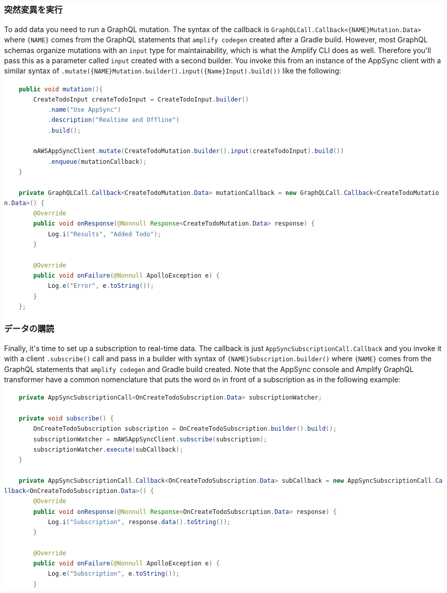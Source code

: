 ### 突然変異を実行

To add data you need to run a GraphQL mutation. The syntax of the callback is `GraphQLCall.Callback<{NAME}Mutation.Data>` where `{NAME}` comes from the GraphQL statements that `amplify codegen` created after a Gradle build. However, most GraphQL schemas organize mutations with an `input` type for maintainability, which is what the Amplify CLI does as well. Therefore you'll pass this as a parameter called `input` created with a second builder. You invoke this from an instance of the AppSync client with a similar syntax of `.mutate({NAME}Mutation.builder().input({Name}Input).build())` like the following:

```java
    public void mutation(){
        CreateTodoInput createTodoInput = CreateTodoInput.builder()
            .name("Use AppSync")
            .description("Realtime and Offline")
            .build();

        mAWSAppSyncClient.mutate(CreateTodoMutation.builder().input(createTodoInput).build())
            .enqueue(mutationCallback);
    }

    private GraphQLCall.Callback<CreateTodoMutation.Data> mutationCallback = new GraphQLCall.Callback<CreateTodoMutation.Data>() {
        @Override
        public void onResponse(@Nonnull Response<CreateTodoMutation.Data> response) {
            Log.i("Results", "Added Todo");
        }

        @Override
        public void onFailure(@Nonnull ApolloException e) {
            Log.e("Error", e.toString());
        }
    };
```

### データの購読

Finally, it's time to set up a subscription to real-time data. The callback is just `AppSyncSubscriptionCall.Callback` and you invoke it with a client `.subscribe()` call and pass in a builder with syntax of `{NAME}Subscription.builder()` where `{NAME}` comes from the GraphQL statements that `amplify codegen` and Gradle build created. Note that the AppSync console and Amplify GraphQL transformer have a common nomenclature that puts the word `On` in front of a subscription as in the following example:

```java
    private AppSyncSubscriptionCall<OnCreateTodoSubscription.Data> subscriptionWatcher;

    private void subscribe() {
        OnCreateTodoSubscription subscription = OnCreateTodoSubscription.builder().build();
        subscriptionWatcher = mAWSAppSyncClient.subscribe(subscription);
        subscriptionWatcher.execute(subCallback);
    }

    private AppSyncSubscriptionCall.Callback<OnCreateTodoSubscription.Data> subCallback = new AppSyncSubscriptionCall.Callback<OnCreateTodoSubscription.Data>() {
        @Override
        public void onResponse(@Nonnull Response<OnCreateTodoSubscription.Data> response) {
            Log.i("Subscription", response.data().toString());
        }

        @Override
        public void onFailure(@Nonnull ApolloException e) {
            Log.e("Subscription", e.toString());
        }

```